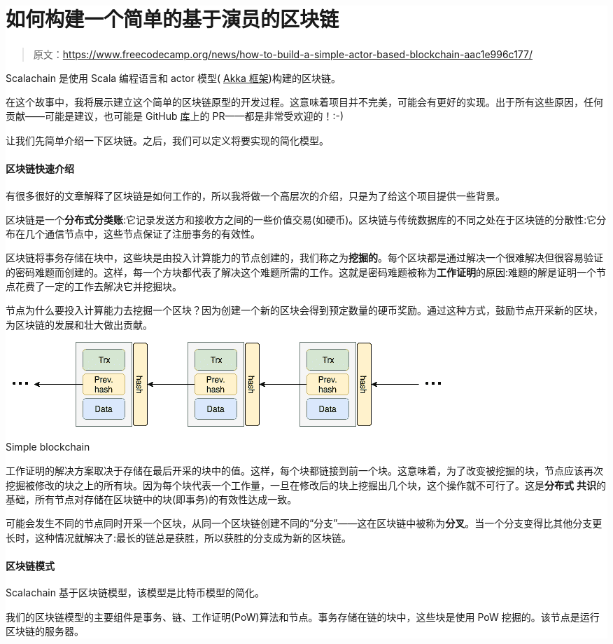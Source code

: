 # 如何构建一个简单的基于演员的区块链

> 原文：<https://www.freecodecamp.org/news/how-to-build-a-simple-actor-based-blockchain-aac1e996c177/>

Scalachain 是使用 Scala 编程语言和 actor 模型( [Akka 框架](https://akka.io/))构建的区块链。

在这个故事中，我将展示建立这个简单的区块链原型的开发过程。这意味着项目并不完美，可能会有更好的实现。出于所有这些原因，任何贡献——可能是建议，也可能是 GitHub [库](https://github.com/elleFlorio/scalachain)上的 PR——都是非常受欢迎的！:-)

让我们先简单介绍一下区块链。之后，我们可以定义将要实现的简化模型。

#### **区块链快速介绍**

有很多很好的文章解释了区块链是如何工作的，所以我将做一个高层次的介绍，只是为了给这个项目提供一些背景。

区块链是一个**分布式分类账**:它记录发送方和接收方之间的一些价值交易(如硬币)。区块链与传统数据库的不同之处在于区块链的分散性:它分布在几个通信节点中，这些节点保证了注册事务的有效性。

区块链将事务存储在块中，这些块是由投入计算能力的节点创建的，我们称之为**挖掘的**。每个区块都是通过解决一个很难解决但很容易验证的密码难题而创建的。这样，每一个方块都代表了解决这个难题所需的工作。这就是密码难题被称为**工作证明**的原因:难题的解是证明一个节点花费了一定的工作去解决它并挖掘块。

节点为什么要投入计算能力去挖掘一个区块？因为创建一个新的区块会得到预定数量的硬币奖励。通过这种方式，鼓励节点开采新的区块，为区块链的发展和壮大做出贡献。

![1*IV05CUizMrIQCIXjqjaRKA](img/ac6190a056d94352a71906527e804f8b.png)

Simple blockchain

工作证明的解决方案取决于存储在最后开采的块中的值。这样，每个块都链接到前一个块。这意味着，为了改变被挖掘的块，节点应该再次挖掘被修改的块之上的所有块。因为每个块代表一个工作量，一旦在修改后的块上挖掘出几个块，这个操作就不可行了。这是**分布式** **共识**的基础，所有节点对存储在区块链中的块(即事务)的有效性达成一致。

可能会发生不同的节点同时开采一个区块，从同一个区块链创建不同的“分支”——这在区块链中被称为**分叉**。当一个分支变得比其他分支更长时，这种情况就解决了:最长的链总是获胜，所以获胜的分支成为新的区块链。

#### **区块链模式**

Scalachain 基于区块链模型，该模型是比特币模型的简化。

我们的区块链模型的主要组件是事务、链、工作证明(PoW)算法和节点。事务存储在链的块中，这些块是使用 PoW 挖掘的。该节点是运行区块链的服务器。
